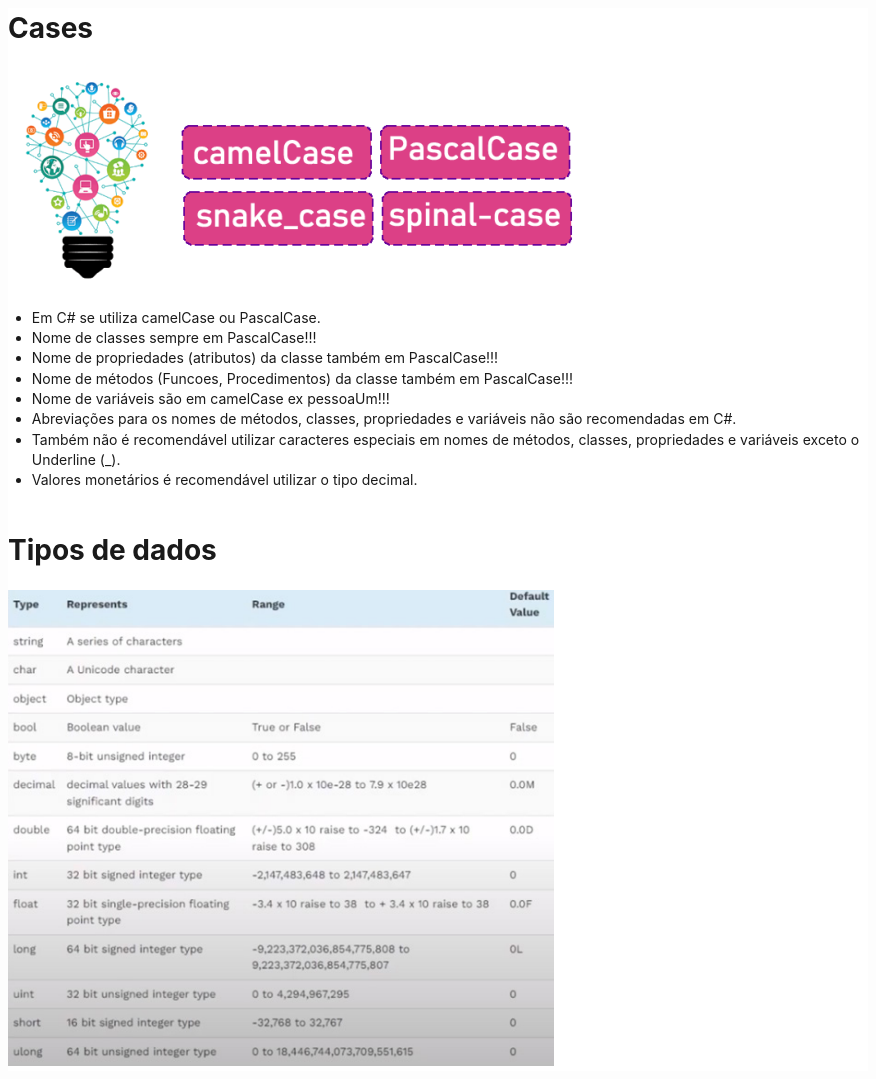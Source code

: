 # Cases

![alt text](cases.png)

- Em C# se utiliza camelCase ou PascalCase.
- Nome de classes sempre em PascalCase!!!
- Nome de propriedades (atributos) da classe também em PascalCase!!!
- Nome de métodos (Funcoes, Procedimentos) da classe também em PascalCase!!!
- Nome de variáveis são em camelCase ex pessoaUm!!!
- Abreviações para os nomes de métodos, classes, propriedades e variáveis não são recomendadas em C#.
- Também não é recomendável utilizar caracteres especiais em nomes de métodos, classes, propriedades e variáveis exceto o Underline (_).
- Valores monetários é recomendável utilizar o tipo decimal.

# Tipos de dados

![alt text](tipos_de_dados.png)<br/>
